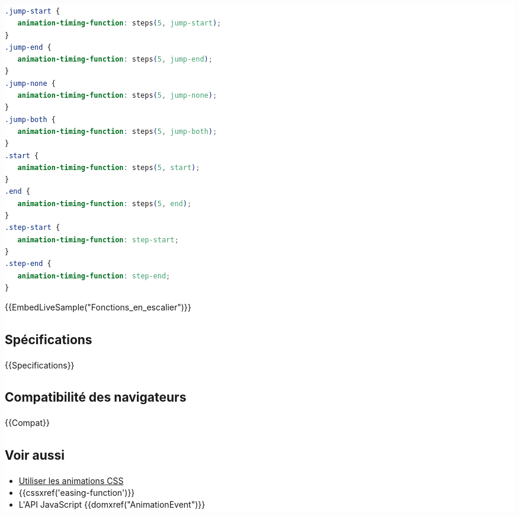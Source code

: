 ```css
.jump-start {
   animation-timing-function: steps(5, jump-start);
}
.jump-end {
   animation-timing-function: steps(5, jump-end);
}
.jump-none {
   animation-timing-function: steps(5, jump-none);
}
.jump-both {
   animation-timing-function: steps(5, jump-both);
}
.start {
   animation-timing-function: steps(5, start);
}
.end {
   animation-timing-function: steps(5, end);
}
.step-start {
   animation-timing-function: step-start;
}
.step-end {
   animation-timing-function: step-end;
}
```

{{EmbedLiveSample("Fonctions_en_escalier")}}

## Spécifications

{{Specifications}}

## Compatibilité des navigateurs

{{Compat}}

## Voir aussi

- [Utiliser les animations CSS](/fr/docs/Web/CSS/CSS_Animations/Using_CSS_animations)
- {{cssxref('easing-function')}}
- L'API JavaScript {{domxref("AnimationEvent")}}
